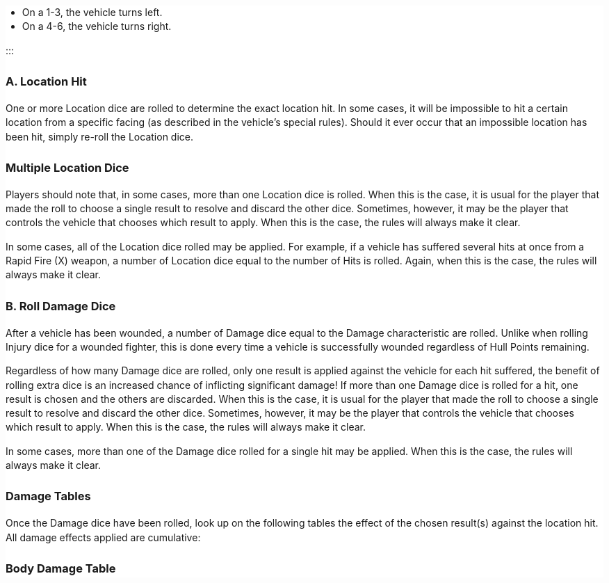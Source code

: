 - On a 1-3, the vehicle turns left.
- On a 4-6, the vehicle turns right.

</TabItem>
</Tabs>

:::

### A. Location Hit

One or more Location dice are rolled to determine the exact location hit.
In some cases, it will be impossible to hit a certain location from a specific facing
(as described in the vehicle’s special rules). Should it ever occur that an impossible
location has been hit, simply re-roll the Location dice.

### Multiple Location Dice

Players should note that, in some cases, more than one Location dice is rolled. When
this is the case, it is usual for the player that made the roll to choose a single result
to resolve and discard the other dice. Sometimes, however, it may be the player that
controls the vehicle that chooses which result to apply. When this is the case, the
rules will always make it clear.

In some cases, all of the Location dice rolled may be applied. For example, if a
vehicle has suffered several hits at once from a Rapid Fire (X) weapon, a number of
Location dice equal to the number of Hits is rolled. Again, when this is the case, the
rules will always make it clear.

### B. Roll Damage Dice

After a vehicle has been wounded, a number of Damage dice equal to the Damage characteristic are rolled. Unlike when rolling Injury dice for a wounded fighter, this is done every time a vehicle is successfully wounded regardless of Hull Points remaining.

Regardless of how many Damage dice are rolled, only one result is applied against
the vehicle for each hit suffered, the benefit of rolling extra dice is an increased
chance of inflicting significant damage! If more than one Damage dice is rolled for
a hit, one result is chosen and the others are discarded. When this is the case, it
is usual for the player that made the roll to choose a single result to resolve and
discard the other dice. Sometimes, however, it may be the player that controls the
vehicle that chooses which result to apply. When this is the case, the rules will
always make it clear.

In some cases, more than one of the Damage dice rolled for a single hit may be
applied. When this is the case, the rules will always make it clear.

### Damage Tables

Once the Damage dice have been rolled, look up on the following tables the effect of the chosen result(s) against
the location hit. All damage effects applied are cumulative:

### Body Damage Table
